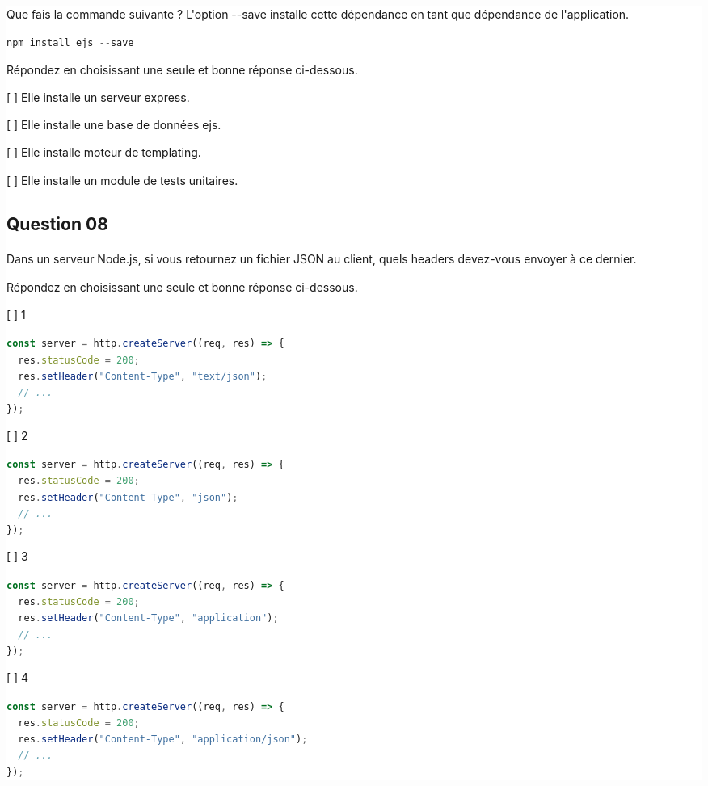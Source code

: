 Que fais la commande suivante ? L'option --save installe cette dépendance en tant que dépendance de l'application.

```js
npm install ejs --save
```

Répondez en choisissant une seule et bonne réponse ci-dessous.

[ ] Elle installe un serveur express.

[ ] Elle installe une base de données ejs.

[ ] Elle installe moteur de templating.

[ ] Elle installe un module de tests unitaires.

## Question 08

Dans un serveur Node.js, si vous retournez un fichier JSON au client, quels headers devez-vous envoyer à ce dernier.

Répondez en choisissant une seule et bonne réponse ci-dessous.

[ ] 1

```js
const server = http.createServer((req, res) => {
  res.statusCode = 200;
  res.setHeader("Content-Type", "text/json");
  // ...
});
```

[ ] 2

```js
const server = http.createServer((req, res) => {
  res.statusCode = 200;
  res.setHeader("Content-Type", "json");
  // ...
});
```

[ ] 3

```js
const server = http.createServer((req, res) => {
  res.statusCode = 200;
  res.setHeader("Content-Type", "application");
  // ...
});
```

[ ] 4

```js
const server = http.createServer((req, res) => {
  res.statusCode = 200;
  res.setHeader("Content-Type", "application/json");
  // ...
});
```

